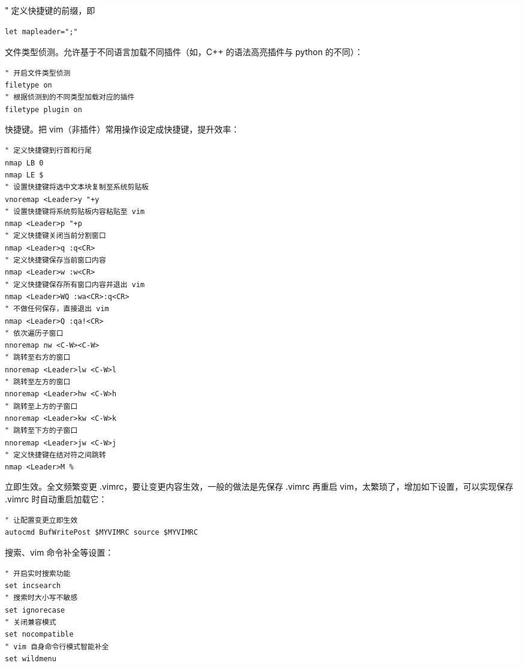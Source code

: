 

" 定义快捷键的前缀，即<Leader> 

    let mapleader=";"

文件类型侦测。允许基于不同语言加载不同插件（如，C++ 的语法高亮插件与 python 的不同）：

    " 开启文件类型侦测
    filetype on
    " 根据侦测到的不同类型加载对应的插件
    filetype plugin on

快捷键。把 vim（非插件）常用操作设定成快捷键，提升效率：

    " 定义快捷键到行首和行尾
    nmap LB 0
    nmap LE $
    " 设置快捷键将选中文本块复制至系统剪贴板
    vnoremap <Leader>y "+y
    " 设置快捷键将系统剪贴板内容粘贴至 vim
    nmap <Leader>p "+p
    " 定义快捷键关闭当前分割窗口
    nmap <Leader>q :q<CR>
    " 定义快捷键保存当前窗口内容
    nmap <Leader>w :w<CR>
    " 定义快捷键保存所有窗口内容并退出 vim
    nmap <Leader>WQ :wa<CR>:q<CR>
    " 不做任何保存，直接退出 vim
    nmap <Leader>Q :qa!<CR>
    " 依次遍历子窗口
    nnoremap nw <C-W><C-W>
    " 跳转至右方的窗口
    nnoremap <Leader>lw <C-W>l
    " 跳转至左方的窗口
    nnoremap <Leader>hw <C-W>h
    " 跳转至上方的子窗口
    nnoremap <Leader>kw <C-W>k
    " 跳转至下方的子窗口
    nnoremap <Leader>jw <C-W>j
    " 定义快捷键在结对符之间跳转
    nmap <Leader>M %

立即生效。全文频繁变更 .vimrc，要让变更内容生效，一般的做法是先保存 .vimrc 再重启 vim，太繁琐了，增加如下设置，可以实现保存 .vimrc 时自动重启加载它：

    " 让配置变更立即生效
    autocmd BufWritePost $MYVIMRC source $MYVIMRC

搜索、vim 命令补全等设置：

    " 开启实时搜索功能
    set incsearch
    " 搜索时大小写不敏感
    set ignorecase
    " 关闭兼容模式
    set nocompatible
    " vim 自身命令行模式智能补全
    set wildmenu
